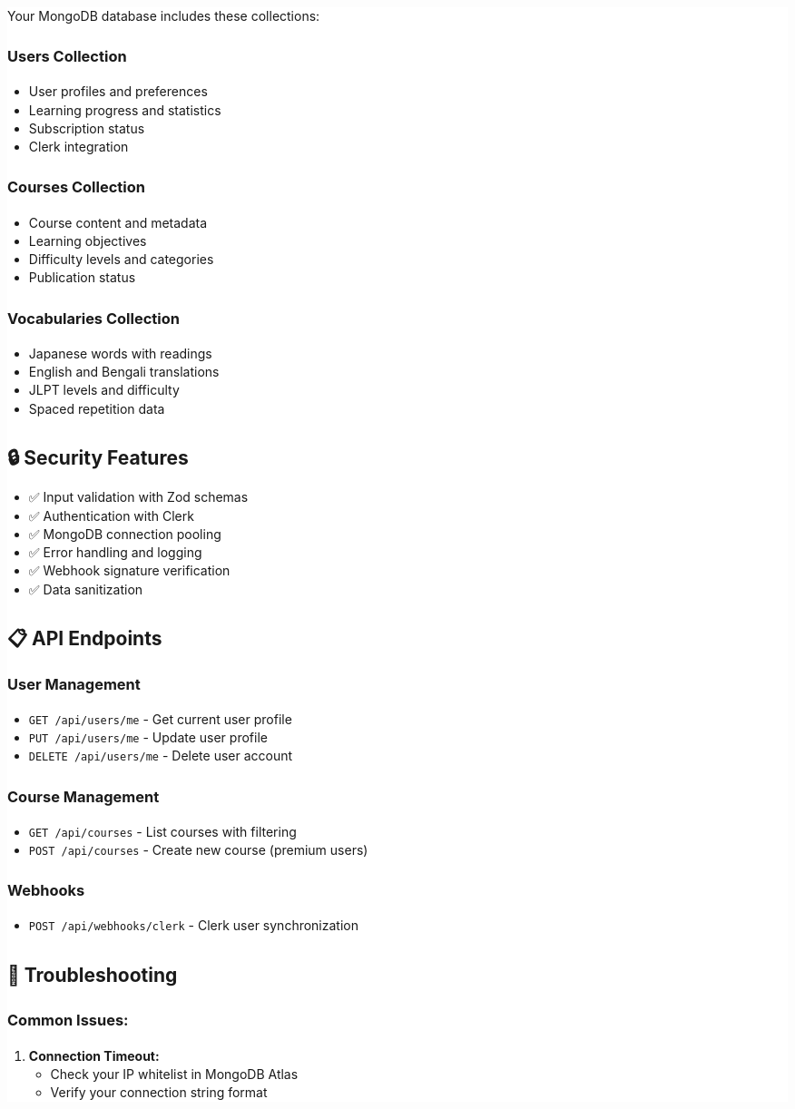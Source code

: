Your MongoDB database includes these collections:

### Users Collection
- User profiles and preferences
- Learning progress and statistics
- Subscription status
- Clerk integration

### Courses Collection
- Course content and metadata
- Learning objectives
- Difficulty levels and categories
- Publication status

### Vocabularies Collection
- Japanese words with readings
- English and Bengali translations
- JLPT levels and difficulty
- Spaced repetition data

## 🔒 Security Features

- ✅ Input validation with Zod schemas
- ✅ Authentication with Clerk
- ✅ MongoDB connection pooling
- ✅ Error handling and logging
- ✅ Webhook signature verification
- ✅ Data sanitization

## 📋 API Endpoints

### User Management
- `GET /api/users/me` - Get current user profile
- `PUT /api/users/me` - Update user profile
- `DELETE /api/users/me` - Delete user account

### Course Management
- `GET /api/courses` - List courses with filtering
- `POST /api/courses` - Create new course (premium users)

### Webhooks
- `POST /api/webhooks/clerk` - Clerk user synchronization

## 🚨 Troubleshooting

### Common Issues:

1. **Connection Timeout:**
   - Check your IP whitelist in MongoDB Atlas
   - Verify your connection string format
